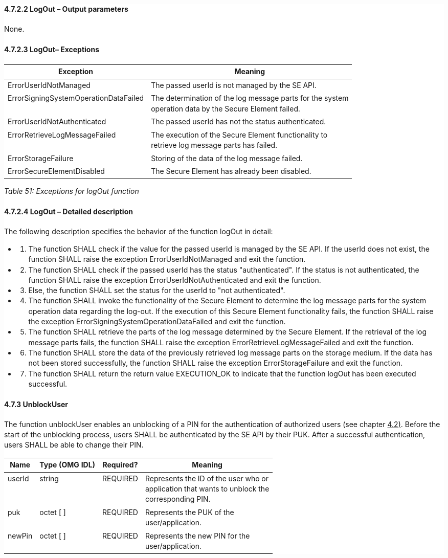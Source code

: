 #### 4.7.2.2 LogOut – Output parameters

None.

#### 4.7.2.3 LogOut– Exceptions

| Exception                             | Meaning                                                                                                   |
|---------------------------------------|-----------------------------------------------------------------------------------------------------------|
| ErrorUserIdNotManaged                 | The passed userId is not managed by the SE API.                                                           |
| ErrorSigningSystemOperationDataFailed | The determination of the log message parts for the system<br>operation data by the Secure Element failed. |
| ErrorUserIdNotAuthenticated           | The passed userId has not the status authenticated.                                                       |
| ErrorRetrieveLogMessageFailed         | The execution of the Secure Element functionality to<br>retrieve log message parts has failed.            |
| ErrorStorageFailure                   | Storing of the data of the log message failed.                                                            |
| ErrorSecureElementDisabled            | The Secure Element has already been disabled.                                                             |

*Table 51: Exceptions for logOut function*

#### 4.7.2.4 LogOut – Detailed description

The following description specifies the behavior of the function logOut in detail:

- 1. The function SHALL check if the value for the passed userId is managed by the SE API. If the userId does not exist, the function SHALL raise the exception ErrorUserIdNotManaged and exit the function.
- 2. The function SHALL check if the passed userId has the status "authenticated". If the status is not authenticated, the function SHALL raise the exception ErrorUserIdNotAuthenticated and exit the function.
- 3. Else, the function SHALL set the status for the userId to "not authenticated".
- 4. The function SHALL invoke the functionality of the Secure Element to determine the log message parts for the system operation data regarding the log-out. If the execution of this Secure Element functionality fails, the function SHALL raise the exception ErrorSigningSystemOperationDataFailed and exit the function.
- 5. The function SHALL retrieve the parts of the log message determined by the Secure Element. If the retrieval of the log message parts fails, the function SHALL raise the exception ErrorRetrieveLogMessageFailed and exit the function.
- 6. The function SHALL store the data of the previously retrieved log message parts on the storage medium. If the data has not been stored successfully, the function SHALL raise the exception ErrorStorageFailure and exit the function.
- 7. The function SHALL return the return value EXECUTION\_OK to indicate that the function logOut has been executed successful.

#### <span id="page-51-0"></span>4.7.3 UnblockUser

The function unblockUser enables an unblocking of a PIN for the authentication of authorized users (see chapter [4.2\)](#page-20-0). Before the start of the unblocking process, users SHALL be authenticated by the SE API by their PUK. After a successful authentication, users SHALL be able to change their PIN.

| Name   | Type (OMG IDL) | Required? | Meaning                                                                                             |
|--------|----------------|-----------|-----------------------------------------------------------------------------------------------------|
| userId | string         | REQUIRED  | Represents the ID of the user who or<br>application that wants to unblock the<br>corresponding PIN. |
| puk    | octet [ ]      | REQUIRED  | Represents the PUK of the<br>user/application.                                                      |
| newPin | octet [ ]      | REQUIRED  | Represents the new PIN for the<br>user/application.                                                 |
